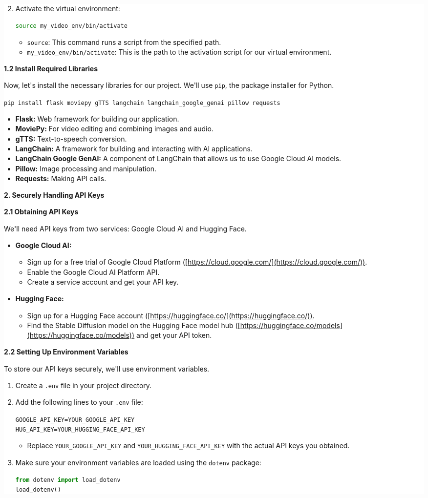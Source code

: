 2.  Activate the virtual environment:
    ```bash
    source my_video_env/bin/activate
    ```
    *   `source`: This command runs a script from the specified path.
    *   `my_video_env/bin/activate`: This is the path to the activation script for our virtual environment.

**1.2 Install Required Libraries**

Now, let's install the necessary libraries for our project. We'll use `pip`, the package installer for Python.

```bash
pip install flask moviepy gTTS langchain langchain_google_genai pillow requests
```

*   **Flask:**  Web framework for building our application.
*   **MoviePy:** For video editing and combining images and audio.
*   **gTTS:**  Text-to-speech conversion.
*   **LangChain:**  A framework for building and interacting with AI applications.
*   **LangChain Google GenAI:**  A component of LangChain that allows us to use Google Cloud AI models.
*   **Pillow:**  Image processing and manipulation.
*   **Requests:** Making API calls.

**2. Securely Handling API Keys**

**2.1 Obtaining API Keys**

We'll need API keys from two services: Google Cloud AI and Hugging Face.

*   **Google Cloud AI:**
    *   Sign up for a free trial of Google Cloud Platform ([https://cloud.google.com/](https://cloud.google.com/)).
    *   Enable the Google Cloud AI Platform API.
    *   Create a service account and get your API key.

*   **Hugging Face:**
    *   Sign up for a Hugging Face account ([https://huggingface.co/](https://huggingface.co/)).
    *   Find the Stable Diffusion model on the Hugging Face model hub ([https://huggingface.co/models](https://huggingface.co/models)) and get your API token.

**2.2 Setting Up Environment Variables**

To store our API keys securely, we'll use environment variables.

1.  Create a `.env` file in your project directory.
2.  Add the following lines to your `.env` file:
    ```
    GOOGLE_API_KEY=YOUR_GOOGLE_API_KEY
    HUG_API_KEY=YOUR_HUGGING_FACE_API_KEY
    ```
    *   Replace `YOUR_GOOGLE_API_KEY` and `YOUR_HUGGING_FACE_API_KEY` with the actual API keys you obtained.

3.  Make sure your environment variables are loaded using the `dotenv` package:
    ```python
    from dotenv import load_dotenv
    load_dotenv() 
    ```
